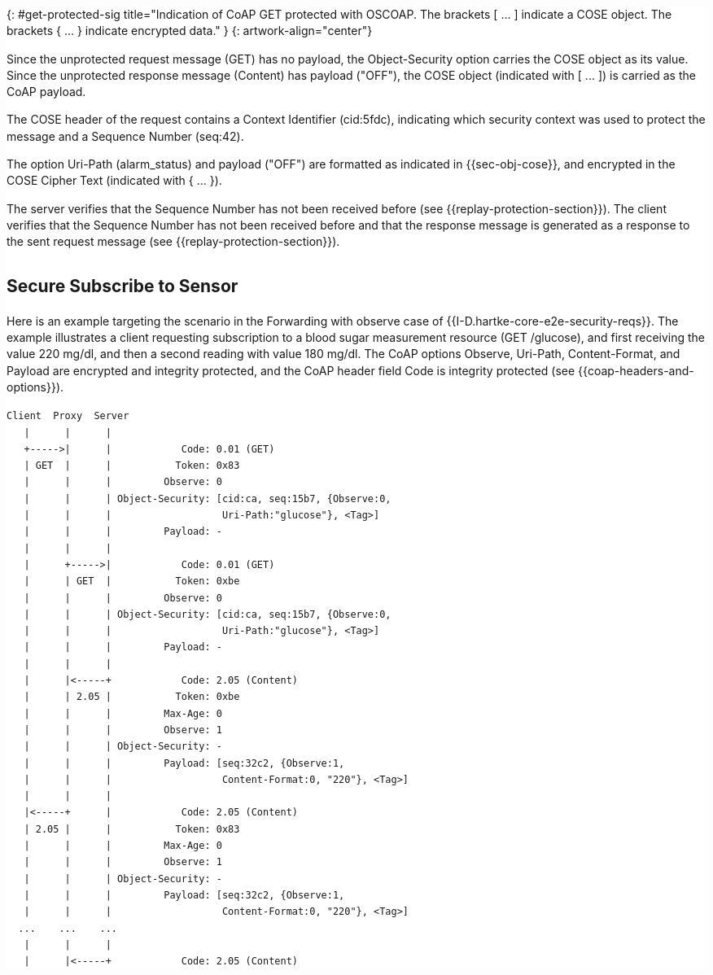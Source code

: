 ~~~~~~~~~~~
~~~~~~~~~~~
{: #get-protected-sig title="Indication of CoAP GET protected with OSCOAP. The brackets [ ... ] indicate a COSE object. The brackets { ... \} indicate encrypted data." } 
{: artwork-align="center"}

Since the unprotected request message (GET) has no payload, the Object-Security option carries the COSE object as its value.
Since the unprotected response message (Content) has payload ("OFF"), the COSE object (indicated with \[ ... \]) is carried as the CoAP payload.

The COSE header of the request contains a Context Identifier (cid:5fdc), indicating which security context was used to protect the message and a Sequence Number (seq:42).

The option Uri-Path (alarm_status) and payload ("OFF") are formatted as indicated in {{sec-obj-cose}}, and encrypted in the COSE Cipher Text (indicated with \{ ... \}).

The server verifies that the Sequence Number has not been received before (see {{replay-protection-section}}). The client verifies that the Sequence Number has not been received before and that the response message is generated as a response to the sent request message (see {{replay-protection-section}}).

## Secure Subscribe to Sensor ##

Here is an example targeting the scenario in the Forwarding with observe case  of {{I-D.hartke-core-e2e-security-reqs}}. The example illustrates a client requesting subscription to a blood sugar measurement resource (GET /glucose), and first receiving the value 220 mg/dl, and then a second reading with value 180 mg/dl. The CoAP options Observe, Uri-Path, Content-Format, and Payload are encrypted and integrity protected, and the CoAP header field Code is integrity protected (see {{coap-headers-and-options}}).

~~~~~~~~~~~
Client  Proxy  Server
   |      |      |
   +----->|      |            Code: 0.01 (GET)
   | GET  |      |           Token: 0x83
   |      |      |         Observe: 0
   |      |      | Object-Security: [cid:ca, seq:15b7, {Observe:0,
   |      |      |                   Uri-Path:"glucose"}, <Tag>]
   |      |      |         Payload: -
   |      |      |
   |      +----->|            Code: 0.01 (GET)
   |      | GET  |           Token: 0xbe
   |      |      |         Observe: 0
   |      |      | Object-Security: [cid:ca, seq:15b7, {Observe:0,
   |      |      |                   Uri-Path:"glucose"}, <Tag>]
   |      |      |         Payload: -
   |      |      |
   |      |<-----+            Code: 2.05 (Content)
   |      | 2.05 |           Token: 0xbe
   |      |      |         Max-Age: 0
   |      |      |         Observe: 1
   |      |      | Object-Security: -
   |      |      |         Payload: [seq:32c2, {Observe:1, 
   |      |      |                   Content-Format:0, "220"}, <Tag>]
   |      |      |
   |<-----+      |            Code: 2.05 (Content)
   | 2.05 |      |           Token: 0x83
   |      |      |         Max-Age: 0
   |      |      |         Observe: 1
   |      |      | Object-Security: -
   |      |      |         Payload: [seq:32c2, {Observe:1,
   |      |      |                   Content-Format:0, "220"}, <Tag>]
  ...    ...    ...
   |      |      |
   |      |<-----+            Code: 2.05 (Content)
~~~~~~~~~~~